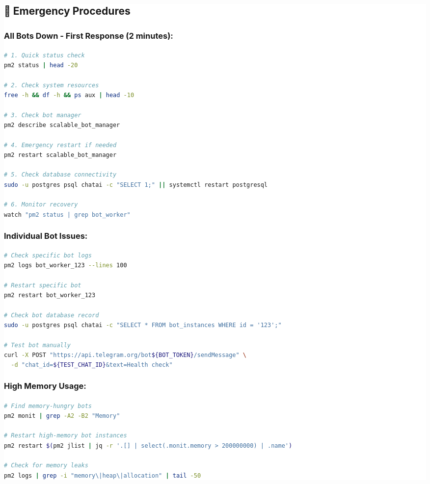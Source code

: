 
## 🚨 **Emergency Procedures**

### **All Bots Down - First Response (2 minutes):**

```bash
# 1. Quick status check
pm2 status | head -20

# 2. Check system resources
free -h && df -h && ps aux | head -10

# 3. Check bot manager
pm2 describe scalable_bot_manager

# 4. Emergency restart if needed
pm2 restart scalable_bot_manager

# 5. Check database connectivity  
sudo -u postgres psql chatai -c "SELECT 1;" || systemctl restart postgresql

# 6. Monitor recovery
watch "pm2 status | grep bot_worker"
```

### **Individual Bot Issues:**

```bash
# Check specific bot logs
pm2 logs bot_worker_123 --lines 100

# Restart specific bot
pm2 restart bot_worker_123

# Check bot database record
sudo -u postgres psql chatai -c "SELECT * FROM bot_instances WHERE id = '123';"

# Test bot manually
curl -X POST "https://api.telegram.org/bot${BOT_TOKEN}/sendMessage" \
  -d "chat_id=${TEST_CHAT_ID}&text=Health check"
```

### **High Memory Usage:**

```bash
# Find memory-hungry bots
pm2 monit | grep -A2 -B2 "Memory"

# Restart high-memory bot instances
pm2 restart $(pm2 jlist | jq -r '.[] | select(.monit.memory > 200000000) | .name')

# Check for memory leaks
pm2 logs | grep -i "memory\|heap\|allocation" | tail -50
```
